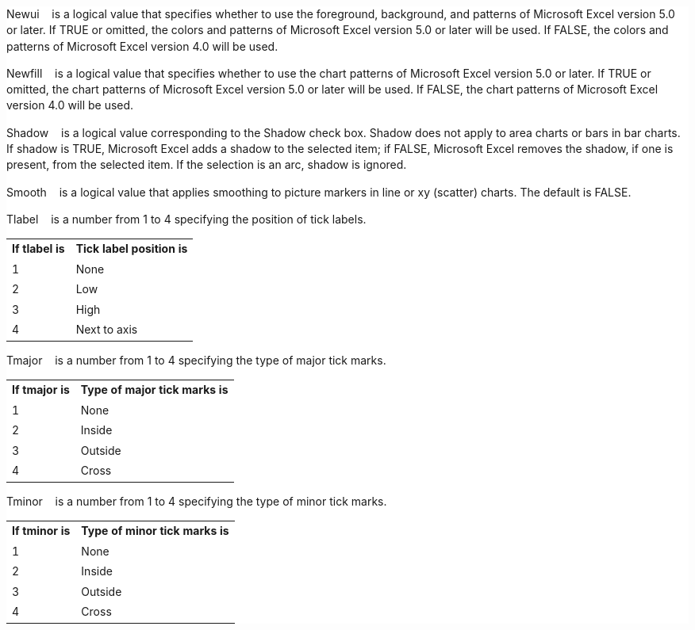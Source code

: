 Newui    is a logical value that specifies whether to use the
foreground, background, and patterns of Microsoft Excel version 5.0 or
later. If TRUE or omitted, the colors and patterns of Microsoft Excel
version 5.0 or later will be used. If FALSE, the colors and patterns of
Microsoft Excel version 4.0 will be used.

Newfill    is a logical value that specifies whether to use the chart
patterns of Microsoft Excel version 5.0 or later. If TRUE or omitted,
the chart patterns of Microsoft Excel version 5.0 or later will be used.
If FALSE, the chart patterns of Microsoft Excel version 4.0 will be
used.

Shadow    is a logical value corresponding to the Shadow check box.
Shadow does not apply to area charts or bars in bar charts. If shadow is
TRUE, Microsoft Excel adds a shadow to the selected item; if FALSE,
Microsoft Excel removes the shadow, if one is present, from the selected
item. If the selection is an arc, shadow is ignored.

Smooth    is a logical value that applies smoothing to picture markers
in line or xy (scatter) charts. The default is FALSE.

Tlabel    is a number from 1 to 4 specifying the position of tick
labels.

|                  |                            |
| ---------------- | -------------------------- |
| **If tlabel is** | **Tick label position is** |
| 1                | None                       |
| 2                | Low                        |
| 3                | High                       |
| 4                | Next to axis               |

Tmajor    is a number from 1 to 4 specifying the type of major tick
marks.

|                  |                                 |
| ---------------- | ------------------------------- |
| **If tmajor is** | **Type of major tick marks is** |
| 1                | None                            |
| 2                | Inside                          |
| 3                | Outside                         |
| 4                | Cross                           |

Tminor    is a number from 1 to 4 specifying the type of minor tick
marks.

|                  |                                 |
| ---------------- | ------------------------------- |
| **If tminor is** | **Type of minor tick marks is** |
| 1                | None                            |
| 2                | Inside                          |
| 3                | Outside                         |
| 4                | Cross                           |
